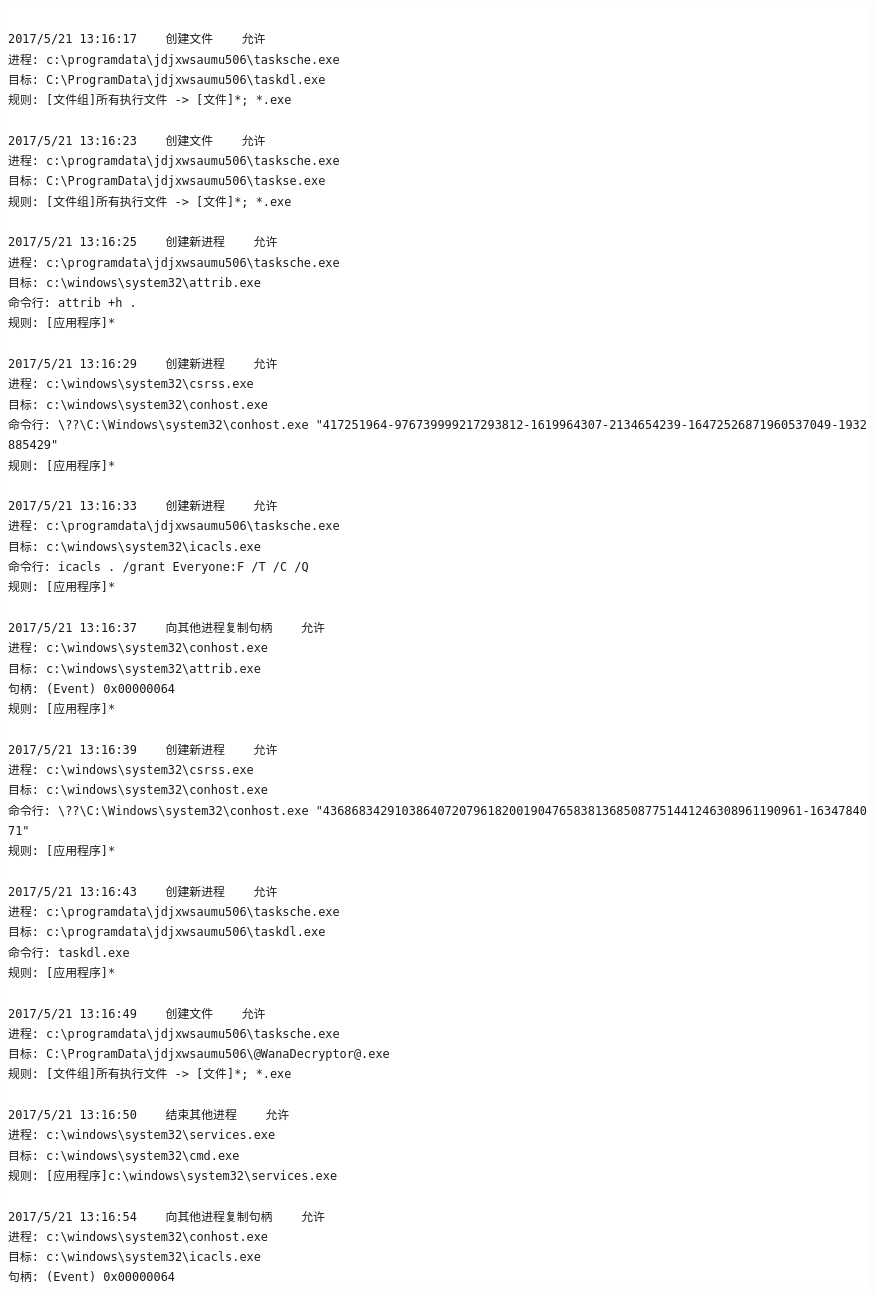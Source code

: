 ```

2017/5/21 13:16:17    创建文件    允许
进程: c:\programdata\jdjxwsaumu506\tasksche.exe
目标: C:\ProgramData\jdjxwsaumu506\taskdl.exe
规则: [文件组]所有执行文件 -> [文件]*; *.exe

2017/5/21 13:16:23    创建文件    允许
进程: c:\programdata\jdjxwsaumu506\tasksche.exe
目标: C:\ProgramData\jdjxwsaumu506\taskse.exe
规则: [文件组]所有执行文件 -> [文件]*; *.exe

2017/5/21 13:16:25    创建新进程    允许
进程: c:\programdata\jdjxwsaumu506\tasksche.exe
目标: c:\windows\system32\attrib.exe
命令行: attrib +h .
规则: [应用程序]*

2017/5/21 13:16:29    创建新进程    允许
进程: c:\windows\system32\csrss.exe
目标: c:\windows\system32\conhost.exe
命令行: \??\C:\Windows\system32\conhost.exe "417251964-976739999217293812-1619964307-2134654239-16472526871960537049-1932885429"
规则: [应用程序]*

2017/5/21 13:16:33    创建新进程    允许
进程: c:\programdata\jdjxwsaumu506\tasksche.exe
目标: c:\windows\system32\icacls.exe
命令行: icacls . /grant Everyone:F /T /C /Q
规则: [应用程序]*

2017/5/21 13:16:37    向其他进程复制句柄    允许
进程: c:\windows\system32\conhost.exe
目标: c:\windows\system32\attrib.exe
句柄: (Event) 0x00000064
规则: [应用程序]*

2017/5/21 13:16:39    创建新进程    允许
进程: c:\windows\system32\csrss.exe
目标: c:\windows\system32\conhost.exe
命令行: \??\C:\Windows\system32\conhost.exe "4368683429103864072079618200190476583813685087751441246308961190961-1634784071"
规则: [应用程序]*

2017/5/21 13:16:43    创建新进程    允许
进程: c:\programdata\jdjxwsaumu506\tasksche.exe
目标: c:\programdata\jdjxwsaumu506\taskdl.exe
命令行: taskdl.exe
规则: [应用程序]*

2017/5/21 13:16:49    创建文件    允许
进程: c:\programdata\jdjxwsaumu506\tasksche.exe
目标: C:\ProgramData\jdjxwsaumu506\@WanaDecryptor@.exe
规则: [文件组]所有执行文件 -> [文件]*; *.exe

2017/5/21 13:16:50    结束其他进程    允许
进程: c:\windows\system32\services.exe
目标: c:\windows\system32\cmd.exe
规则: [应用程序]c:\windows\system32\services.exe

2017/5/21 13:16:54    向其他进程复制句柄    允许
进程: c:\windows\system32\conhost.exe
目标: c:\windows\system32\icacls.exe
句柄: (Event) 0x00000064
```